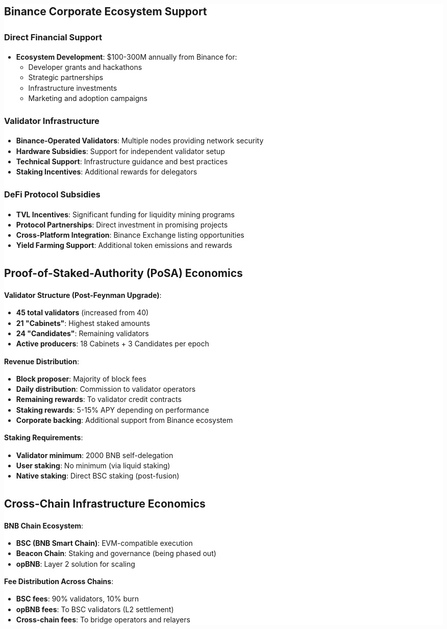## Binance Corporate Ecosystem Support

### Direct Financial Support
- **Ecosystem Development**: $100-300M annually from Binance for:
  - Developer grants and hackathons
  - Strategic partnerships
  - Infrastructure investments
  - Marketing and adoption campaigns

### Validator Infrastructure
- **Binance-Operated Validators**: Multiple nodes providing network security
- **Hardware Subsidies**: Support for independent validator setup
- **Technical Support**: Infrastructure guidance and best practices
- **Staking Incentives**: Additional rewards for delegators

### DeFi Protocol Subsidies
- **TVL Incentives**: Significant funding for liquidity mining programs
- **Protocol Partnerships**: Direct investment in promising projects
- **Cross-Platform Integration**: Binance Exchange listing opportunities
- **Yield Farming Support**: Additional token emissions and rewards

## Proof-of-Staked-Authority (PoSA) Economics

**Validator Structure (Post-Feynman Upgrade)**:
- **45 total validators** (increased from 40)
- **21 "Cabinets"**: Highest staked amounts
- **24 "Candidates"**: Remaining validators
- **Active producers**: 18 Cabinets + 3 Candidates per epoch

**Revenue Distribution**:
- **Block proposer**: Majority of block fees
- **Daily distribution**: Commission to validator operators
- **Remaining rewards**: To validator credit contracts
- **Staking rewards**: 5-15% APY depending on performance
- **Corporate backing**: Additional support from Binance ecosystem

**Staking Requirements**:
- **Validator minimum**: 2000 BNB self-delegation
- **User staking**: No minimum (via liquid staking)
- **Native staking**: Direct BSC staking (post-fusion)

## Cross-Chain Infrastructure Economics

**BNB Chain Ecosystem**:
- **BSC (BNB Smart Chain)**: EVM-compatible execution
- **Beacon Chain**: Staking and governance (being phased out)
- **opBNB**: Layer 2 solution for scaling

**Fee Distribution Across Chains**:
- **BSC fees**: 90% validators, 10% burn
- **opBNB fees**: To BSC validators (L2 settlement)
- **Cross-chain fees**: To bridge operators and relayers
